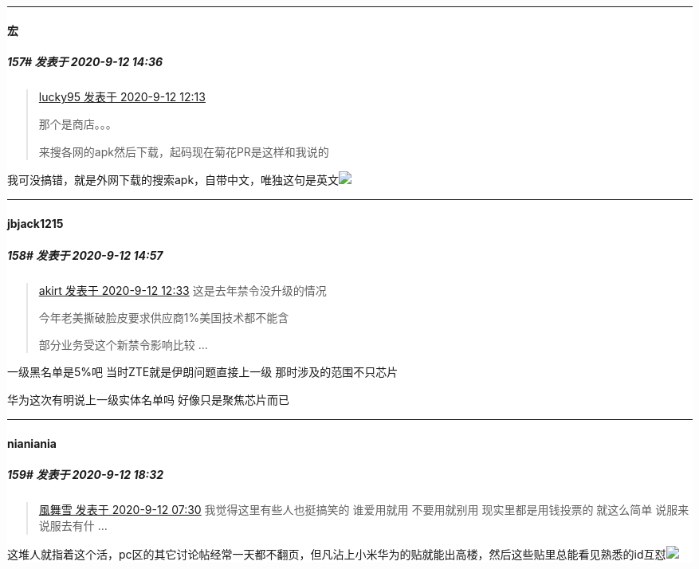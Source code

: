





*****

####  宏  
##### 157#       发表于 2020-9-12 14:36



<blockquote><a href="httphttps://bbs.saraba1st.com/2b/forum.php?mod=redirect&amp;goto=findpost&amp;pid=48713152&amp;ptid=1959219" target="_blank">lucky95 发表于 2020-9-12 12:13</a>

那个是商店。。。


来搜各网的apk然后下载，起码现在菊花PR是这样和我说的</blockquote>
我可没搞错，就是外网下载的搜索apk，自带中文，唯独这句是英文<img src="https://static.saraba1st.com/image/smiley/face2017/067.png" referrerpolicy="no-referrer">







*****

####  jbjack1215  
##### 158#       发表于 2020-9-12 14:57



<blockquote><a href="httphttps://bbs.saraba1st.com/2b/forum.php?mod=redirect&amp;goto=findpost&amp;pid=48713290&amp;ptid=1959219" target="_blank">akirt 发表于 2020-9-12 12:33</a>
这是去年禁令没升级的情况

今年老美撕破脸皮要求供应商1%美国技术都不能含

部分业务受这个新禁令影响比较 ...</blockquote>
一级黑名单是5%吧
当时ZTE就是伊朗问题直接上一级
那时涉及的范围不只芯片

华为这次有明说上一级实体名单吗
好像只是聚焦芯片而已







*****

####  nianiania  
##### 159#       发表于 2020-9-12 18:32



<blockquote><a href="httphttps://bbs.saraba1st.com/2b/forum.php?mod=redirect&amp;goto=findpost&amp;pid=48711661&amp;ptid=1959219" target="_blank">風舞雪 发表于 2020-9-12 07:30</a>
我觉得这里有些人也挺搞笑的 谁爱用就用 不要用就别用 现实里都是用钱投票的 就这么简单 说服来说服去有什 ...</blockquote>
这堆人就指着这个活，pc区的其它讨论帖经常一天都不翻页，但凡沾上小米华为的贴就能出高楼，然后这些贴里总能看见熟悉的id互怼<img src="https://static.saraba1st.com/image/smiley/face2017/002.png" referrerpolicy="no-referrer">
